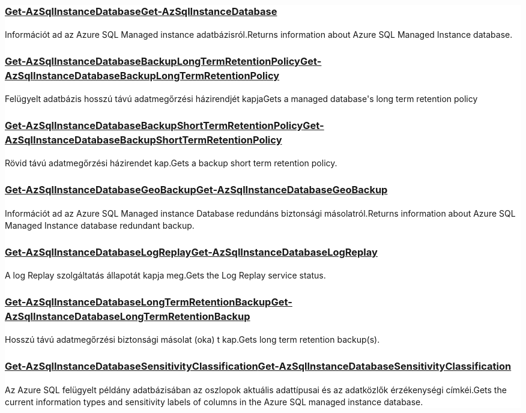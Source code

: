 ### [<span data-ttu-id="0ea55-267">Get-AzSqlInstanceDatabase</span><span class="sxs-lookup"><span data-stu-id="0ea55-267">Get-AzSqlInstanceDatabase</span></span>](Get-AzSqlInstanceDatabase.md)
<span data-ttu-id="0ea55-268">Információt ad az Azure SQL Managed instance adatbázisról.</span><span class="sxs-lookup"><span data-stu-id="0ea55-268">Returns information about Azure SQL Managed Instance database.</span></span>

### [<span data-ttu-id="0ea55-269">Get-AzSqlInstanceDatabaseBackupLongTermRetentionPolicy</span><span class="sxs-lookup"><span data-stu-id="0ea55-269">Get-AzSqlInstanceDatabaseBackupLongTermRetentionPolicy</span></span>](Get-AzSqlInstanceDatabaseBackupLongTermRetentionPolicy.md)
<span data-ttu-id="0ea55-270">Felügyelt adatbázis hosszú távú adatmegőrzési házirendjét kapja</span><span class="sxs-lookup"><span data-stu-id="0ea55-270">Gets a managed database's long term retention policy</span></span>

### [<span data-ttu-id="0ea55-271">Get-AzSqlInstanceDatabaseBackupShortTermRetentionPolicy</span><span class="sxs-lookup"><span data-stu-id="0ea55-271">Get-AzSqlInstanceDatabaseBackupShortTermRetentionPolicy</span></span>](Get-AzSqlInstanceDatabaseBackupShortTermRetentionPolicy.md)
<span data-ttu-id="0ea55-272">Rövid távú adatmegőrzési házirendet kap.</span><span class="sxs-lookup"><span data-stu-id="0ea55-272">Gets a backup short term retention policy.</span></span>

### [<span data-ttu-id="0ea55-273">Get-AzSqlInstanceDatabaseGeoBackup</span><span class="sxs-lookup"><span data-stu-id="0ea55-273">Get-AzSqlInstanceDatabaseGeoBackup</span></span>](Get-AzSqlInstanceDatabaseGeoBackup.md)
<span data-ttu-id="0ea55-274">Információt ad az Azure SQL Managed instance Database redundáns biztonsági másolatról.</span><span class="sxs-lookup"><span data-stu-id="0ea55-274">Returns information about Azure SQL Managed Instance database redundant backup.</span></span>

### [<span data-ttu-id="0ea55-275">Get-AzSqlInstanceDatabaseLogReplay</span><span class="sxs-lookup"><span data-stu-id="0ea55-275">Get-AzSqlInstanceDatabaseLogReplay</span></span>](Get-AzSqlInstanceDatabaseLogReplay.md)
<span data-ttu-id="0ea55-276">A log Replay szolgáltatás állapotát kapja meg.</span><span class="sxs-lookup"><span data-stu-id="0ea55-276">Gets the Log Replay service status.</span></span>

### [<span data-ttu-id="0ea55-277">Get-AzSqlInstanceDatabaseLongTermRetentionBackup</span><span class="sxs-lookup"><span data-stu-id="0ea55-277">Get-AzSqlInstanceDatabaseLongTermRetentionBackup</span></span>](Get-AzSqlInstanceDatabaseLongTermRetentionBackup.md)
<span data-ttu-id="0ea55-278">Hosszú távú adatmegőrzési biztonsági másolat (oka) t kap.</span><span class="sxs-lookup"><span data-stu-id="0ea55-278">Gets long term retention backup(s).</span></span>

### [<span data-ttu-id="0ea55-279">Get-AzSqlInstanceDatabaseSensitivityClassification</span><span class="sxs-lookup"><span data-stu-id="0ea55-279">Get-AzSqlInstanceDatabaseSensitivityClassification</span></span>](Get-AzSqlInstanceDatabaseSensitivityClassification.md)
<span data-ttu-id="0ea55-280">Az Azure SQL felügyelt példány adatbázisában az oszlopok aktuális adattípusai és az adatközlők érzékenységi címkéi.</span><span class="sxs-lookup"><span data-stu-id="0ea55-280">Gets the current information types and sensitivity labels of columns in the Azure SQL managed instance database.</span></span>
